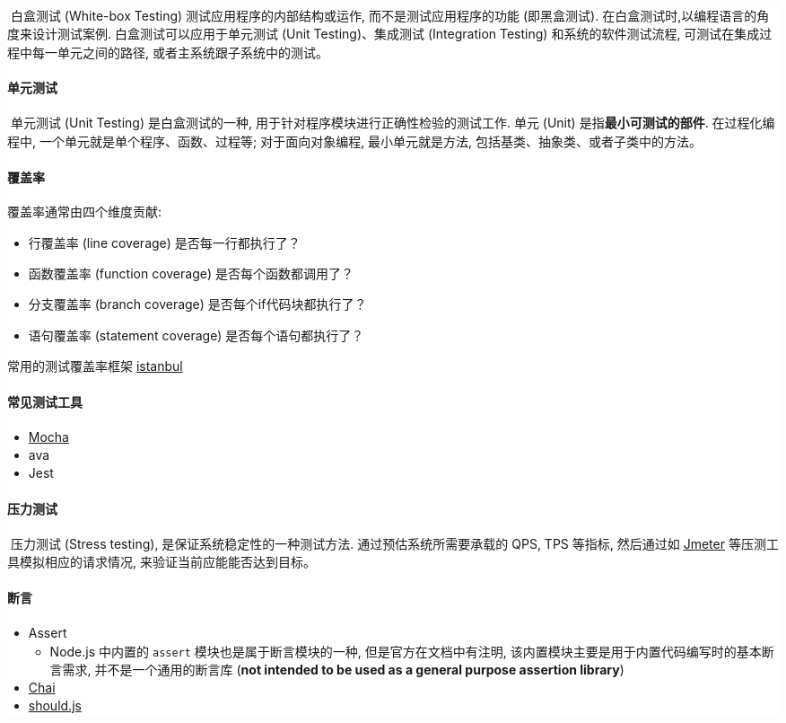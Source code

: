 ​	白盒测试 (White-box Testing) 测试应用程序的内部结构或运作, 而不是测试应用程序的功能 (即黑盒测试). 在白盒测试时,以编程语言的角度来设计测试案例. 白盒测试可以应用于单元测试 (Unit Testing)、集成测试 (Integration Testing) 和系统的软件测试流程, 可测试在集成过程中每一单元之间的路径, 或者主系统跟子系统中的测试。

#### 单元测试

​	单元测试 (Unit Testing) 是白盒测试的一种, 用于针对程序模块进行正确性检验的测试工作. 单元 (Unit) 是指**最小可测试的部件**. 在过程化编程中, 一个单元就是单个程序、函数、过程等; 对于面向对象编程, 最小单元就是方法, 包括基类、抽象类、或者子类中的方法。

#### 覆盖率

覆盖率通常由四个维度贡献:

- 行覆盖率 (line coverage) 是否每一行都执行了？

- 函数覆盖率 (function coverage) 是否每个函数都调用了？

- 分支覆盖率 (branch coverage) 是否每个if代码块都执行了？

- 语句覆盖率 (statement coverage) 是否每个语句都执行了？

常用的测试覆盖率框架 [istanbul](https://www.ruanyifeng.com/blog/2015/06/istanbul.html)

#### 常见测试工具
- [Mocha](https://github.com/mochajs/mocha)
- ava
- Jest

#### 压力测试

​	压力测试 (Stress testing), 是保证系统稳定性的一种测试方法. 通过预估系统所需要承载的 QPS, TPS 等指标, 然后通过如 [Jmeter](http://jmeter.apache.org/) 等压测工具模拟相应的请求情况, 来验证当前应能能否达到目标。

#### 断言

- Assert
  - Node.js 中内置的 `assert` 模块也是属于断言模块的一种, 但是官方在文档中有注明, 该内置模块主要是用于内置代码编写时的基本断言需求, 并不是一个通用的断言库 (**not intended to be used as a general purpose assertion library**)
- [Chai](https://github.com/chaijs/chai)
- [should.js](https://github.com/shouldjs/should.js)

